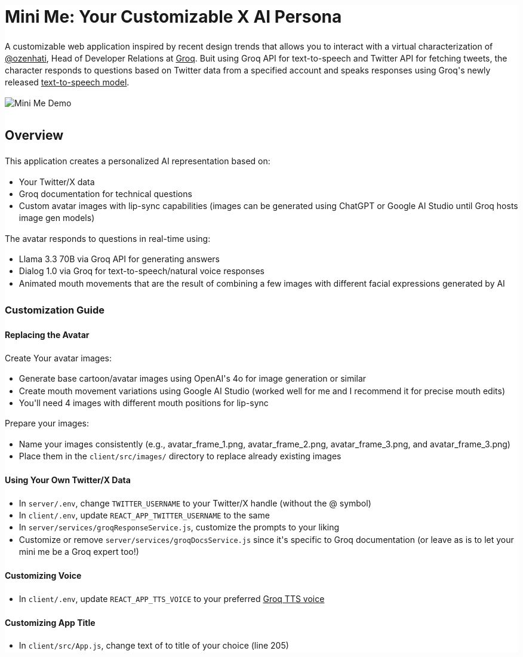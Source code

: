 # Mini Me: Your Customizable X AI Persona  

A customizable web application inspired by recent design trends that allows you to interact with a virtual characterization of [@ozenhati](https://x.com/ozenhati), Head of Developer Relations at [Groq](https://console.groq.com). Buit using Groq API for text-to-speech and Twitter API for fetching tweets, the character responds to questions based on Twitter data from a specified account and speaks responses using Groq's newly released [text-to-speech model](https://groq.com/build-fast-with-text-to-speech/).

![Mini Me Demo](./minime.gif)

## Overview
This application creates a personalized AI representation based on:
- Your Twitter/X data
- Groq documentation for technical questions
- Custom avatar images with lip-sync capabilities (images can be generated using ChatGPT or Google AI Studio until Groq hosts image gen models)

The avatar responds to questions in real-time using:
- Llama 3.3 70B via Groq API for generating answers
- Dialog 1.0 via Groq for text-to-speech/natural voice responses
- Animated mouth movements that are the result of combining a few images with different facial expressions generated by AI 

### Customization Guide
#### Replacing the Avatar
Create Your avatar images:
- Generate base cartoon/avatar images using OpenAI's 4o for image generation or similar
- Create mouth movement variations using Google AI Studio (worked well for me and I recommend it for precise mouth edits)
- You'll need 4 images with different mouth positions for lip-sync

Prepare your images:
- Name your images consistently (e.g., avatar_frame_1.png, avatar_frame_2.png, avatar_frame_3.png, and avatar_frame_3.png)
- Place them in the `client/src/images/` directory to replace already existing images

#### Using Your Own Twitter/X Data
- In `server/.env`, change `TWITTER_USERNAME` to your Twitter/X handle (without the @ symbol)
- In `client/.env`, update `REACT_APP_TWITTER_USERNAME` to the same
- In `server/services/groqResponseService.js`, customize the prompts to your liking
- Customize or remove `server/services/groqDocsService.js` since it's specific to Groq documentation (or leave as is to let your mini me be a Groq expert too!)

#### Customizing Voice
- In `client/.env`, update `REACT_APP_TTS_VOICE` to your preferred [Groq TTS voice](https://console.groq.com/docs/text-to-speech)

#### Customizing App Title
- In `client/src/App.js`, change text of <TrueNeumorphicTitle text="head of groq relations" /> to title of your choice (line 205)
